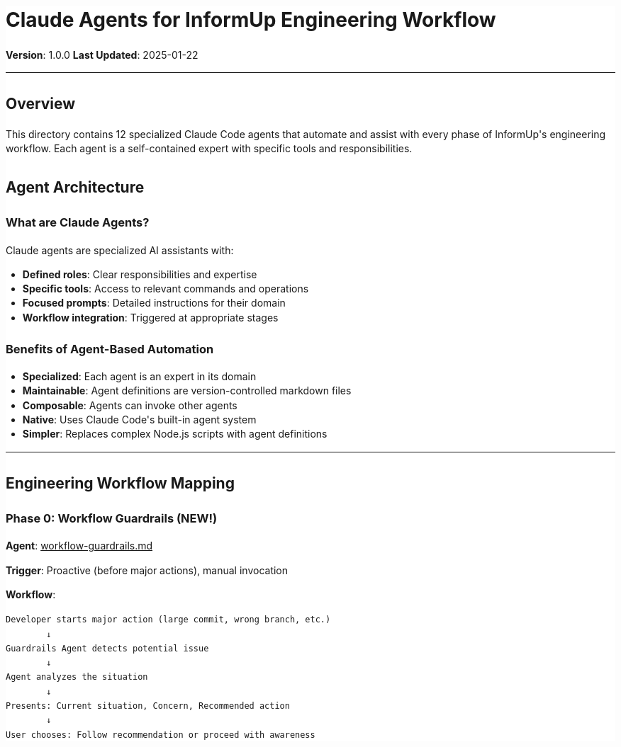 # Claude Agents for InformUp Engineering Workflow

**Version**: 1.0.0
**Last Updated**: 2025-01-22

---

## Overview

This directory contains 12 specialized Claude Code agents that automate and assist with every phase of InformUp's engineering workflow. Each agent is a self-contained expert with specific tools and responsibilities.

## Agent Architecture

### What are Claude Agents?

Claude agents are specialized AI assistants with:
- **Defined roles**: Clear responsibilities and expertise
- **Specific tools**: Access to relevant commands and operations
- **Focused prompts**: Detailed instructions for their domain
- **Workflow integration**: Triggered at appropriate stages

### Benefits of Agent-Based Automation

- **Specialized**: Each agent is an expert in its domain
- **Maintainable**: Agent definitions are version-controlled markdown files
- **Composable**: Agents can invoke other agents
- **Native**: Uses Claude Code's built-in agent system
- **Simpler**: Replaces complex Node.js scripts with agent definitions

---

## Engineering Workflow Mapping

### Phase 0: Workflow Guardrails (NEW!)

**Agent**: [workflow-guardrails.md](./workflow-guardrails.md)

**Trigger**: Proactive (before major actions), manual invocation

**Workflow**:
```
Developer starts major action (large commit, wrong branch, etc.)
        ↓
Guardrails Agent detects potential issue
        ↓
Agent analyzes the situation
        ↓
Presents: Current situation, Concern, Recommended action
        ↓
User chooses: Follow recommendation or proceed with awareness
```
